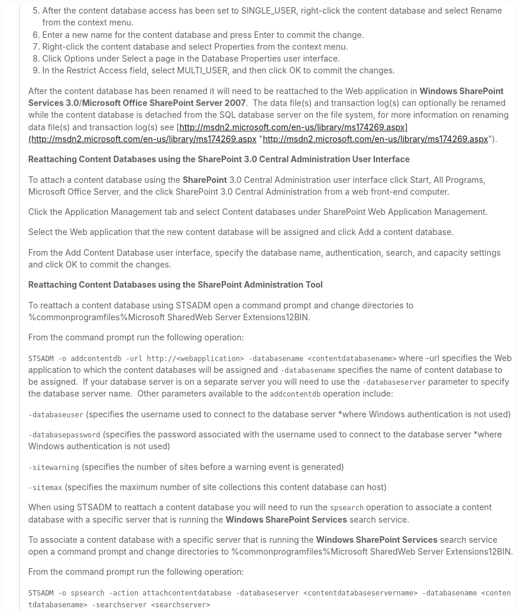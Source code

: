 > 5.  After the content database access has been set to SINGLE\_USER, right-click the content database and select Rename from the context menu.
> 6.  Enter a new name for the content database and press Enter to commit the change.
> 7.  Right-click the content database and select Properties from the context menu.
> 8.  Click Options under Select a page in the Database Properties user interface.
> 9.  In the Restrict Access field, select MULTI\_USER, and then click OK to commit the changes.
> 
> After the content database has been renamed it will need to be reattached to the Web application in **Windows SharePoint Services 3.0**/**Microsoft Office SharePoint Server 2007**.  The data file(s) and transaction log(s) can optionally be renamed while the content database is detached from the SQL database server on the file system, for more information on renaming data file(s) and transaction log(s) see [http://msdn2.microsoft.com/en-us/library/ms174269.aspx](http://msdn2.microsoft.com/en-us/library/ms174269.aspx "http://msdn2.microsoft.com/en-us/library/ms174269.aspx").
> 
> **Reattaching Content Databases using the SharePoint 3.0 Central Administration User Interface**
> 
> To attach a content database using the **SharePoint** 3.0 Central Administration user interface click Start, All Programs, Microsoft Office Server, and the click SharePoint 3.0 Central Administration from a web front-end computer.
> 
> Click the Application Management tab and select Content databases under SharePoint Web Application Management.
> 
> Select the Web application that the new content database will be assigned and click Add a content database.
> 
> From the Add Content Database user interface, specify the database name, authentication, search, and capacity settings and click OK to commit the changes.
> 
> **Reattaching Content Databases using the SharePoint Administration Tool**
> 
> To reattach a content database using STSADM open a command prompt and change directories to %commonprogramfiles%Microsoft SharedWeb Server Extensions12BIN.
> 
> From the command prompt run the following operation:
> 
> `STSADM -o addcontentdb -url http://<webapplication> -databasename <contentdatabasename>` where -url specifies the Web application to which the content databases will be assigned and `-databasename` specifies the name of content database to be assigned.  If your database server is on a separate server you will need to use the `-databaseserver` parameter to specify the database server name.  Other parameters available to the `addcontentdb` operation include:
> 
> `-databaseuser` (specifies the username used to connect to the database server \*where Windows authentication is not used)
> 
> `-databasepassword` (specifies the password associated with the username used to connect to the database server \*where Windows authentication is not used)
> 
> `-sitewarning` (specifies the number of sites before a warning event is generated)
> 
> `-sitemax` (specifies the maximum number of site collections this content database can host)
> 
> When using STSADM to reattach a content database you will need to run the `spsearch` operation to associate a content database with a specific server that is running the **Windows SharePoint Services** search service. 
> 
> To associate a content database with a specific server that is running the **Windows SharePoint Services** search service open a command prompt and change directories to %commonprogramfiles%Microsoft SharedWeb Server Extensions12BIN.
> 
> From the command prompt run the following operation:
> 
> `STSADM -o spsearch -action attachcontentdatabase -databaseserver <contentdatabaseservername> -databasename <contentdatabasename> -searchserver <searchserver>`